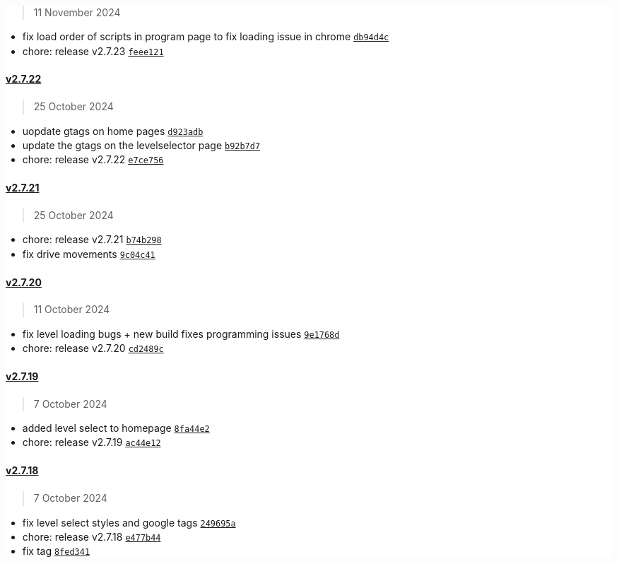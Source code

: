 > 11 November 2024

- fix load order of scripts in program page to fix loading issue in chrome [`db94d4c`](https://github.com/Virtual-FTC/VRS-Local-ElectronApp-base-all-games/commit/db94d4ca4703d1ed0e2031f22ffc940d927adf9e)
- chore: release v2.7.23 [`feee121`](https://github.com/Virtual-FTC/VRS-Local-ElectronApp-base-all-games/commit/feee121e1252a19dacf1595a8c853d0adaefec6f)

#### [v2.7.22](https://github.com/Virtual-FTC/VRS-Local-ElectronApp-base-all-games/compare/v2.7.21...v2.7.22)

> 25 October 2024

- uopdate gtags on home pages [`d923adb`](https://github.com/Virtual-FTC/VRS-Local-ElectronApp-base-all-games/commit/d923adbc2bea0067e9797d8013626c2e46a02569)
- update the gtags on the levelselector page [`b92b7d7`](https://github.com/Virtual-FTC/VRS-Local-ElectronApp-base-all-games/commit/b92b7d7ff02c198e7986e986d4b99b2c983f1694)
- chore: release v2.7.22 [`e7ce756`](https://github.com/Virtual-FTC/VRS-Local-ElectronApp-base-all-games/commit/e7ce756bad8f943fb8deb840102452e5fa4cac66)

#### [v2.7.21](https://github.com/Virtual-FTC/VRS-Local-ElectronApp-base-all-games/compare/v2.7.20...v2.7.21)

> 25 October 2024

- chore: release v2.7.21 [`b74b298`](https://github.com/Virtual-FTC/VRS-Local-ElectronApp-base-all-games/commit/b74b2983279843298a276dd9dbe64f4bb5c24b9f)
- fix drive movements [`9c04c41`](https://github.com/Virtual-FTC/VRS-Local-ElectronApp-base-all-games/commit/9c04c41d25854ff9fe4f6c561d18fef4210ddb12)

#### [v2.7.20](https://github.com/Virtual-FTC/VRS-Local-ElectronApp-base-all-games/compare/v2.7.19...v2.7.20)

> 11 October 2024

- fix level loading bugs + new build fixes programming issues [`9e1768d`](https://github.com/Virtual-FTC/VRS-Local-ElectronApp-base-all-games/commit/9e1768dc9034b5e0caa3f1ca53995a6fec5c55d7)
- chore: release v2.7.20 [`cd2489c`](https://github.com/Virtual-FTC/VRS-Local-ElectronApp-base-all-games/commit/cd2489cdc9aaa88985d15d84ea918c7e7fcbfb16)

#### [v2.7.19](https://github.com/Virtual-FTC/VRS-Local-ElectronApp-base-all-games/compare/v2.7.18...v2.7.19)

> 7 October 2024

- added level select to homepage [`8fa44e2`](https://github.com/Virtual-FTC/VRS-Local-ElectronApp-base-all-games/commit/8fa44e21a78ed773ddb54df3439a4560688ad38f)
- chore: release v2.7.19 [`ac44e12`](https://github.com/Virtual-FTC/VRS-Local-ElectronApp-base-all-games/commit/ac44e122b6aa346a0d7d847c332b01e3b7f90b77)

#### [v2.7.18](https://github.com/Virtual-FTC/VRS-Local-ElectronApp-base-all-games/compare/v2.7.17...v2.7.18)

> 7 October 2024

- fix level select styles and google tags [`249695a`](https://github.com/Virtual-FTC/VRS-Local-ElectronApp-base-all-games/commit/249695a9f017e622117a8fafe3d3b492b08ef49b)
- chore: release v2.7.18 [`e477b44`](https://github.com/Virtual-FTC/VRS-Local-ElectronApp-base-all-games/commit/e477b446cd69c6a5cc5aababd5ea6007544f632f)
- fix tag [`8fed341`](https://github.com/Virtual-FTC/VRS-Local-ElectronApp-base-all-games/commit/8fed34154129442868a3095dc4d5f4f21b12d1dc)
